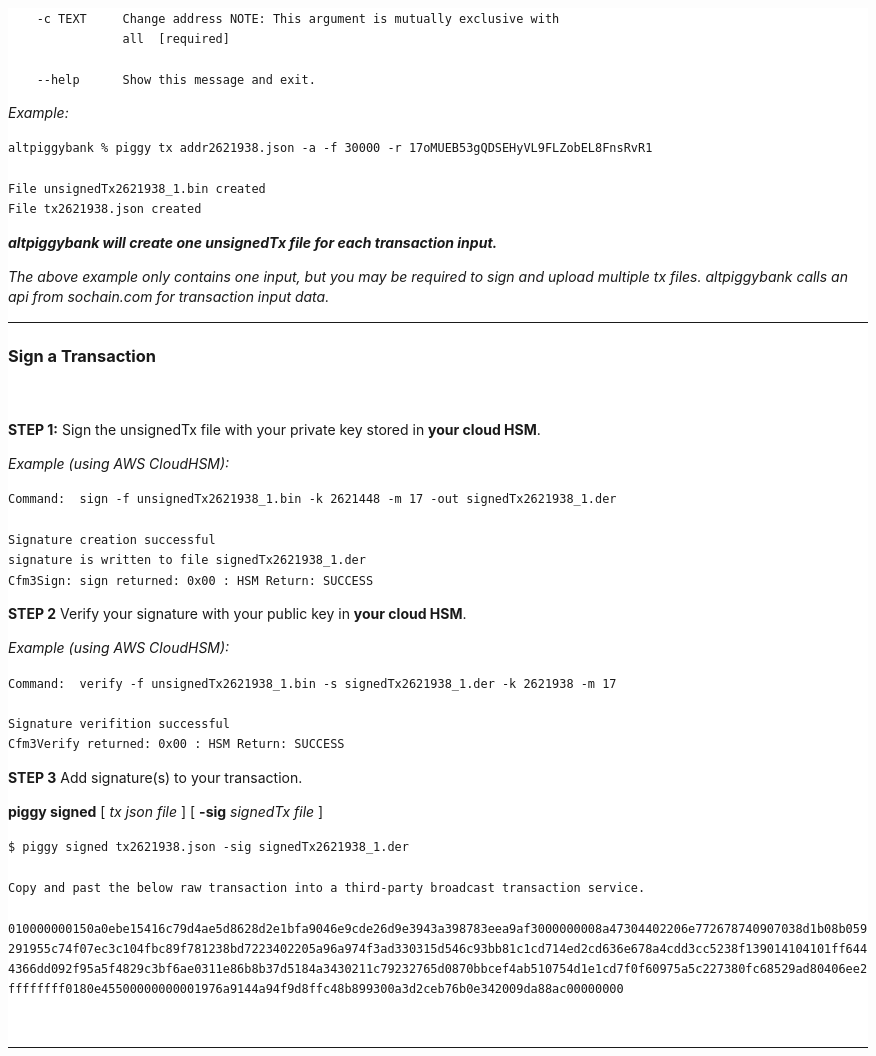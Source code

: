         -c TEXT     Change address NOTE: This argument is mutually exclusive with
                    all  [required]

        --help      Show this message and exit.

*Example:*

    altpiggybank % piggy tx addr2621938.json -a -f 30000 -r 17oMUEB53gQDSEHyVL9FLZobEL8FnsRvR1

    File unsignedTx2621938_1.bin created
    File tx2621938.json created

***altpiggybank will create one unsignedTx file for each transaction input.***

*The above example only contains one input, but you may be required to sign and upload multiple tx files.*
*altpiggybank calls an api from sochain.com for transaction input data.*

---

### Sign a Transaction

<br/>

**STEP 1:** Sign the unsignedTx file with your private key stored in **your cloud HSM**.

*Example (using AWS CloudHSM):*

    Command:  sign -f unsignedTx2621938_1.bin -k 2621448 -m 17 -out signedTx2621938_1.der

    Signature creation successful
    signature is written to file signedTx2621938_1.der
    Cfm3Sign: sign returned: 0x00 : HSM Return: SUCCESS

**STEP 2** Verify your signature with your public key in **your cloud HSM**.

*Example (using AWS CloudHSM):*

    Command:  verify -f unsignedTx2621938_1.bin -s signedTx2621938_1.der -k 2621938 -m 17

    Signature verifition successful
    Cfm3Verify returned: 0x00 : HSM Return: SUCCESS

**STEP 3** Add signature(s) to your transaction.

**piggy signed** [ *tx json file* ] [ **-sig** *signedTx file* ]


    $ piggy signed tx2621938.json -sig signedTx2621938_1.der 

    Copy and past the below raw transaction into a third-party broadcast transaction service.

    010000000150a0ebe15416c79d4ae5d8628d2e1bfa9046e9cde26d9e3943a398783eea9af3000000008a47304402206e772678740907038d1b08b059291955c74f07ec3c104fbc89f781238bd7223402205a96a974f3ad330315d546c93bb81c1cd714ed2cd636e678a4cdd3cc5238f139014104101ff6444366dd092f95a5f4829c3bf6ae0311e86b8b37d5184a3430211c79232765d0870bbcef4ab510754d1e1cd7f0f60975a5c227380fc68529ad80406ee2ffffffff0180e45500000000001976a9144a94f9d8ffc48b899300a3d2ceb76b0e342009da88ac00000000


<br/>

___
